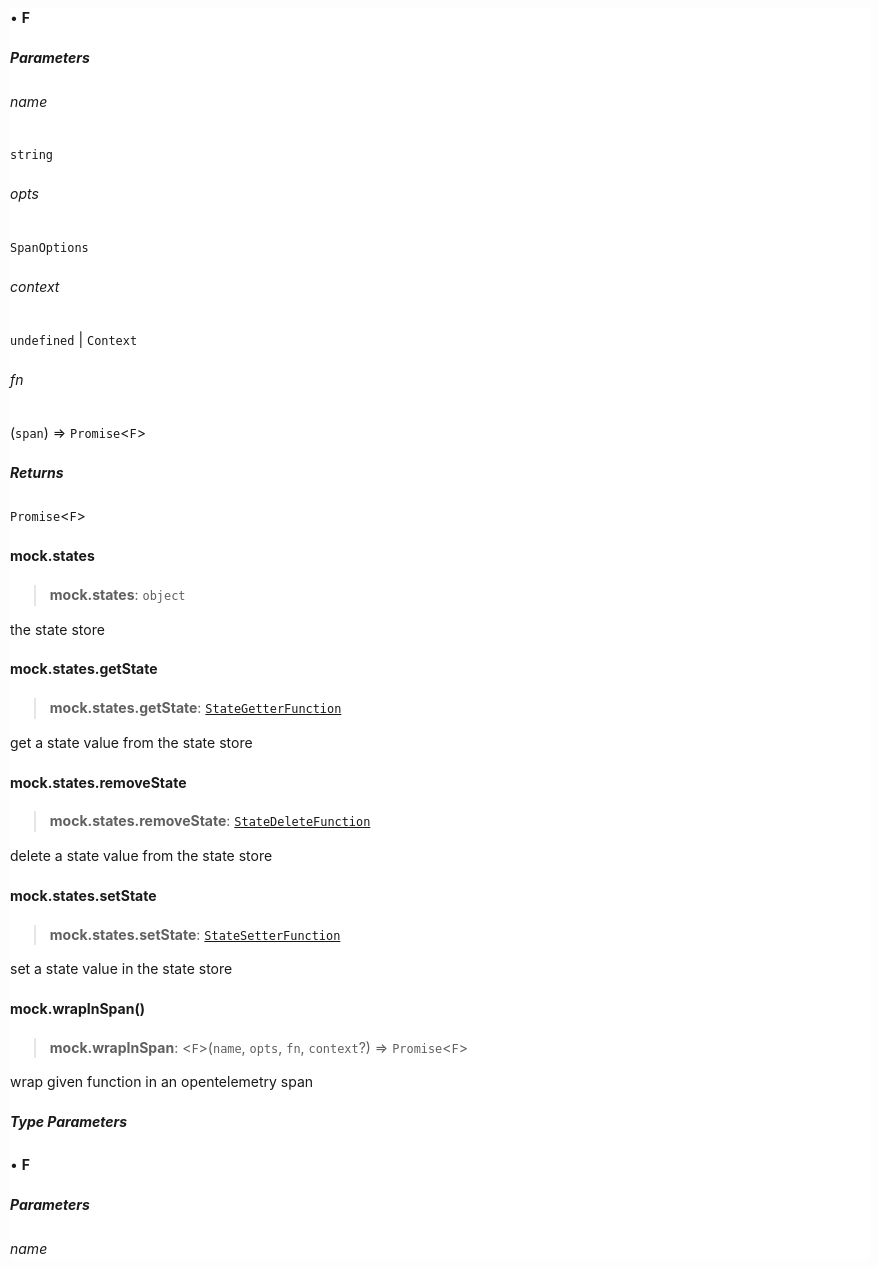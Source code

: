 • **F**

##### Parameters

###### name

`string`

###### opts

`SpanOptions`

###### context

`undefined` | `Context`

###### fn

(`span`) => `Promise`\<`F`\>

##### Returns

`Promise`\<`F`\>

#### mock.states

> **mock.states**: `object`

the state store

#### mock.states.getState

> **mock.states.getState**: [`StateGetterFunction`](../type-aliases/StateGetterFunction.md)

get a state value from the state store

#### mock.states.removeState

> **mock.states.removeState**: [`StateDeleteFunction`](../type-aliases/StateDeleteFunction.md)

delete a state value from the state store

#### mock.states.setState

> **mock.states.setState**: [`StateSetterFunction`](../type-aliases/StateSetterFunction.md)

set a state value in the state store

#### mock.wrapInSpan()

> **mock.wrapInSpan**: \<`F`\>(`name`, `opts`, `fn`, `context`?) => `Promise`\<`F`\>

wrap given function in an opentelemetry span

##### Type Parameters

• **F**

##### Parameters

###### name
